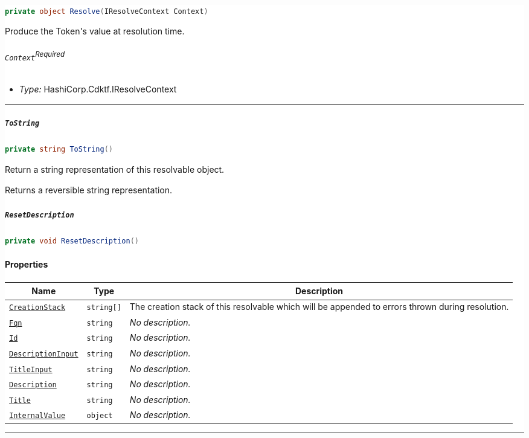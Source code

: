 ```csharp
private object Resolve(IResolveContext Context)
```

Produce the Token's value at resolution time.

###### `Context`<sup>Required</sup> <a name="Context" id="rhizo-co-terraform-provider-wiz.securityFramework.SecurityFrameworkCategorySubCategoryOutputReference.resolve.parameter._context"></a>

- *Type:* HashiCorp.Cdktf.IResolveContext

---

##### `ToString` <a name="ToString" id="rhizo-co-terraform-provider-wiz.securityFramework.SecurityFrameworkCategorySubCategoryOutputReference.toString"></a>

```csharp
private string ToString()
```

Return a string representation of this resolvable object.

Returns a reversible string representation.

##### `ResetDescription` <a name="ResetDescription" id="rhizo-co-terraform-provider-wiz.securityFramework.SecurityFrameworkCategorySubCategoryOutputReference.resetDescription"></a>

```csharp
private void ResetDescription()
```


#### Properties <a name="Properties" id="Properties"></a>

| **Name** | **Type** | **Description** |
| --- | --- | --- |
| <code><a href="#rhizo-co-terraform-provider-wiz.securityFramework.SecurityFrameworkCategorySubCategoryOutputReference.property.creationStack">CreationStack</a></code> | <code>string[]</code> | The creation stack of this resolvable which will be appended to errors thrown during resolution. |
| <code><a href="#rhizo-co-terraform-provider-wiz.securityFramework.SecurityFrameworkCategorySubCategoryOutputReference.property.fqn">Fqn</a></code> | <code>string</code> | *No description.* |
| <code><a href="#rhizo-co-terraform-provider-wiz.securityFramework.SecurityFrameworkCategorySubCategoryOutputReference.property.id">Id</a></code> | <code>string</code> | *No description.* |
| <code><a href="#rhizo-co-terraform-provider-wiz.securityFramework.SecurityFrameworkCategorySubCategoryOutputReference.property.descriptionInput">DescriptionInput</a></code> | <code>string</code> | *No description.* |
| <code><a href="#rhizo-co-terraform-provider-wiz.securityFramework.SecurityFrameworkCategorySubCategoryOutputReference.property.titleInput">TitleInput</a></code> | <code>string</code> | *No description.* |
| <code><a href="#rhizo-co-terraform-provider-wiz.securityFramework.SecurityFrameworkCategorySubCategoryOutputReference.property.description">Description</a></code> | <code>string</code> | *No description.* |
| <code><a href="#rhizo-co-terraform-provider-wiz.securityFramework.SecurityFrameworkCategorySubCategoryOutputReference.property.title">Title</a></code> | <code>string</code> | *No description.* |
| <code><a href="#rhizo-co-terraform-provider-wiz.securityFramework.SecurityFrameworkCategorySubCategoryOutputReference.property.internalValue">InternalValue</a></code> | <code>object</code> | *No description.* |

---
